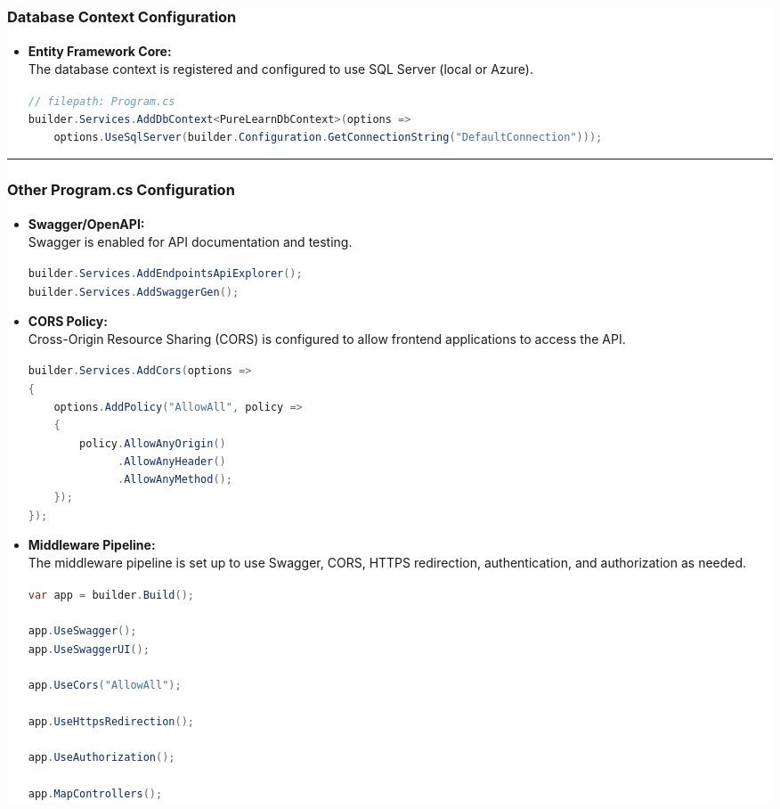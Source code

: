 
### Database Context Configuration

- **Entity Framework Core:**  
  The database context is registered and configured to use SQL Server (local or Azure).

    ```csharp
    // filepath: Program.cs
    builder.Services.AddDbContext<PureLearnDbContext>(options =>
        options.UseSqlServer(builder.Configuration.GetConnectionString("DefaultConnection")));
    ```

---

### Other Program.cs Configuration

- **Swagger/OpenAPI:**  
  Swagger is enabled for API documentation and testing.

    ```csharp
    builder.Services.AddEndpointsApiExplorer();
    builder.Services.AddSwaggerGen();
    ```

- **CORS Policy:**  
  Cross-Origin Resource Sharing (CORS) is configured to allow frontend applications to access the API.

    ```csharp
    builder.Services.AddCors(options =>
    {
        options.AddPolicy("AllowAll", policy =>
        {
            policy.AllowAnyOrigin()
                  .AllowAnyHeader()
                  .AllowAnyMethod();
        });
    });
    ```

- **Middleware Pipeline:**  
  The middleware pipeline is set up to use Swagger, CORS, HTTPS redirection, authentication, and authorization as needed.

    ```csharp
    var app = builder.Build();

    app.UseSwagger();
    app.UseSwaggerUI();

    app.UseCors("AllowAll");

    app.UseHttpsRedirection();

    app.UseAuthorization();

    app.MapControllers();
